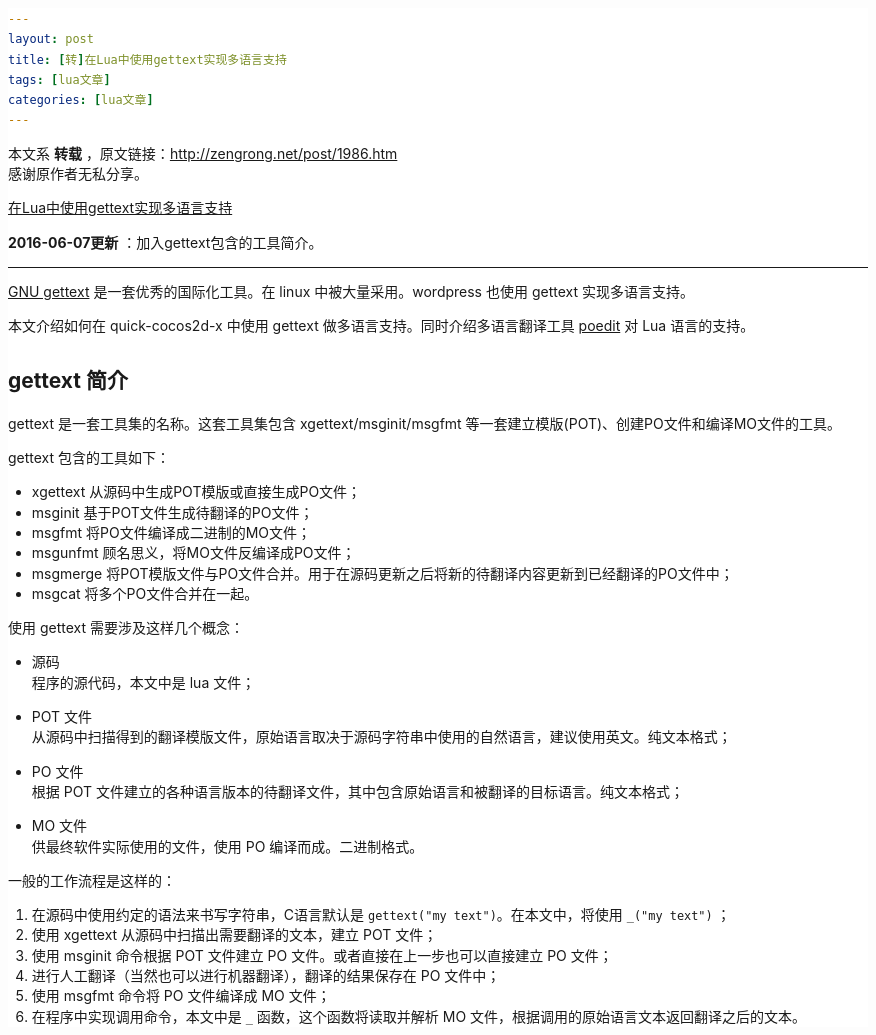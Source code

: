 ```yaml
---
layout: post
title: [转]在Lua中使用gettext实现多语言支持 
tags: [lua文章]
categories: [lua文章]
---
```

本文系 **转载** ，原文链接：<http://zengrong.net/post/1986.htm>  
感谢原作者无私分享。

[在Lua中使用gettext实现多语言支持](http://zengrong.net/post/1986.htm)

**2016-06-07更新** ：加入gettext包含的工具简介。

* * *

[GNU gettext](http://www.gnu.org/software/gettext/) 是一套优秀的国际化工具。在 linux
中被大量采用。wordpress 也使用 gettext 实现多语言支持。

本文介绍如何在 quick-cocos2d-x 中使用 gettext 做多语言支持。同时介绍多语言翻译工具
[poedit](http://www.poedit.net) 对 Lua 语言的支持。

## gettext 简介

gettext 是一套工具集的名称。这套工具集包含 xgettext/msginit/msgfmt
等一套建立模版(POT)、创建PO文件和编译MO文件的工具。

gettext 包含的工具如下：

  * xgettext 从源码中生成POT模版或直接生成PO文件；
  * msginit 基于POT文件生成待翻译的PO文件；
  * msgfmt 将PO文件编译成二进制的MO文件；
  * msgunfmt 顾名思义，将MO文件反编译成PO文件；
  * msgmerge 将POT模版文件与PO文件合并。用于在源码更新之后将新的待翻译内容更新到已经翻译的PO文件中；
  * msgcat 将多个PO文件合并在一起。

使用 gettext 需要涉及这样几个概念：

  * 源码  
程序的源代码，本文中是 lua 文件；

  * POT 文件  
从源码中扫描得到的翻译模版文件，原始语言取决于源码字符串中使用的自然语言，建议使用英文。纯文本格式；

  * PO 文件  
根据 POT 文件建立的各种语言版本的待翻译文件，其中包含原始语言和被翻译的目标语言。纯文本格式；

  * MO 文件  
供最终软件实际使用的文件，使用 PO 编译而成。二进制格式。

一般的工作流程是这样的：

  1. 在源码中使用约定的语法来书写字符串，C语言默认是 `gettext("my text")`。在本文中，将使用 `_("my text")` ；
  2. 使用 xgettext 从源码中扫描出需要翻译的文本，建立 POT 文件；
  3. 使用 msginit 命令根据 POT 文件建立 PO 文件。或者直接在上一步也可以直接建立 PO 文件；
  4. 进行人工翻译（当然也可以进行机器翻译），翻译的结果保存在 PO 文件中；
  5. 使用 msgfmt 命令将 PO 文件编译成 MO 文件；
  6. 在程序中实现调用命令，本文中是 `_` 函数，这个函数将读取并解析 MO 文件，根据调用的原始语言文本返回翻译之后的文本。
